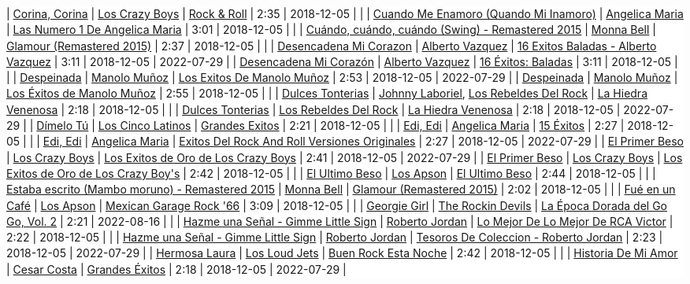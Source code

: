 | [Corina, Corina](https://open.spotify.com/track/5CXC1tQRXrLTtRkzVbPTe6) | [Los Crazy Boys](https://open.spotify.com/artist/70OY1mGEfKH1KcV7lRD3QN) | [Rock & Roll](https://open.spotify.com/album/4mvqmX5poKlKB8lSkbz27K) | 2:35 | 2018-12-05 |  |
| [Cuando Me Enamoro \(Quando Mi Inamoro\)](https://open.spotify.com/track/3qTNqW7hrlVkFHmmgwHEK8) | [Angelica Maria](https://open.spotify.com/artist/4mQmpDH2FfT9FjSnAJV3U1) | [Las Numero 1 De Angelica Maria](https://open.spotify.com/album/6jPn7YfPq82g8pllPp7YLW) | 3:01 | 2018-12-05 |  |
| [Cuándo, cuándo, cuándo \(Swing\) \- Remastered 2015](https://open.spotify.com/track/4SPrqvpEt9s9610XNN1UDW) | [Monna Bell](https://open.spotify.com/artist/2aJtGPY592hgmkGzD9oleC) | [Glamour \(Remastered 2015\)](https://open.spotify.com/album/7wwVcBOt4BExqwusSQJcfe) | 2:37 | 2018-12-05 |  |
| [Desencadena Mi Corazon](https://open.spotify.com/track/1qYvA0Z2OvsHa2FxUhdAPS) | [Alberto Vazquez](https://open.spotify.com/artist/3vYC7LFneIpmJRSgrYy6dc) | [16 Exitos Baladas \- Alberto Vazquez](https://open.spotify.com/album/5UL88gRWNLOp1Js5EDPsLX) | 3:11 | 2018-12-05 | 2022-07-29 |
| [Desencadena Mi Corazón](https://open.spotify.com/track/0GtQgwI0Yp5qel9R4Kzd5J) | [Alberto Vazquez](https://open.spotify.com/artist/3vYC7LFneIpmJRSgrYy6dc) | [16 Éxitos: Baladas](https://open.spotify.com/album/16koZGZZYztvCEShPLndCv) | 3:11 | 2018-12-05 |  |
| [Despeinada](https://open.spotify.com/track/5kUrvr3APwB7mTTajbJQZl) | [Manolo Muñoz](https://open.spotify.com/artist/7EZiK5F8Cpm9JABw1vMVSu) | [Los Exitos De Manolo Muñoz](https://open.spotify.com/album/0wWQ7fKyg7OHZG6hru4Jkd) | 2:53 | 2018-12-05 | 2022-07-29 |
| [Despeinada](https://open.spotify.com/track/1ZvgM8b9safTcoERQmeKnh) | [Manolo Muñoz](https://open.spotify.com/artist/7EZiK5F8Cpm9JABw1vMVSu) | [Los Éxitos de Manolo Muñoz](https://open.spotify.com/album/46tQkwTb6a16ZAyMEoZFeY) | 2:55 | 2018-12-05 |  |
| [Dulces Tonterias](https://open.spotify.com/track/0VexJnnOkihunQtGSyPt3Y) | [Johnny Laboriel](https://open.spotify.com/artist/3LuvtpIFyGIY9RKuFaRiCs), [Los Rebeldes Del Rock](https://open.spotify.com/artist/5ahSHu8Ulm48wkQalpmjb5) | [La Hiedra Venenosa](https://open.spotify.com/album/6LBidnqJag1vXDiNCMYXIu) | 2:18 | 2018-12-05 |  |
| [Dulces Tonterias](https://open.spotify.com/track/6Vq6HvyIawrbg9a8IO5hki) | [Los Rebeldes Del Rock](https://open.spotify.com/artist/5ahSHu8Ulm48wkQalpmjb5) | [La Hiedra Venenosa](https://open.spotify.com/album/2Moy4btjVyC9w3sAcUcFZe) | 2:18 | 2018-12-05 | 2022-07-29 |
| [Dímelo Tú](https://open.spotify.com/track/3VT0jt1qyl5XTzRHraac14) | [Los Cinco Latinos](https://open.spotify.com/artist/5T5Xw3jmM98NH8KMFB6qrX) | [Grandes Exitos](https://open.spotify.com/album/3QHBD3FDvUCG7sCwiKvIRD) | 2:21 | 2018-12-05 |  |
| [Edi, Edi](https://open.spotify.com/track/0a59DGdqkzBNuVYVpI5Mx7) | [Angelica Maria](https://open.spotify.com/artist/4mQmpDH2FfT9FjSnAJV3U1) | [15 Éxitos](https://open.spotify.com/album/7uPzKdcqvqwzibkvJHXL6z) | 2:27 | 2018-12-05 |  |
| [Edi, Edi](https://open.spotify.com/track/6npqz4qMY80tCUFN7y1MCz) | [Angelica Maria](https://open.spotify.com/artist/4mQmpDH2FfT9FjSnAJV3U1) | [Exitos Del Rock And Roll Versiones Originales](https://open.spotify.com/album/5SMzlIUJCbjWZ7V50m0hbC) | 2:27 | 2018-12-05 | 2022-07-29 |
| [El Primer Beso](https://open.spotify.com/track/7zU8MbMRmSUs5opM9z5Kdh) | [Los Crazy Boys](https://open.spotify.com/artist/70OY1mGEfKH1KcV7lRD3QN) | [Los Exitos de Oro de Los Crazy Boys](https://open.spotify.com/album/4RQujlGcEP0Mfa96ZVkkhD) | 2:41 | 2018-12-05 | 2022-07-29 |
| [El Primer Beso](https://open.spotify.com/track/7dpZ4d47HlWfLUCyidiDKD) | [Los Crazy Boys](https://open.spotify.com/artist/70OY1mGEfKH1KcV7lRD3QN) | [Los Exitos de Oro de Los Crazy Boy's](https://open.spotify.com/album/5lG5OkHggw53C1VkNRFzqh) | 2:42 | 2018-12-05 |  |
| [El Ultimo Beso](https://open.spotify.com/track/7raBju70gLsxnEJxAWRg8V) | [Los Apson](https://open.spotify.com/artist/63MoX25vZtzCSTvRFkAsnW) | [El Ultimo Beso](https://open.spotify.com/album/5uJpqm7QRlk7YDAB6gFFUl) | 2:44 | 2018-12-05 |  |
| [Estaba escrito \(Mambo moruno\) \- Remastered 2015](https://open.spotify.com/track/6aAgMvYI20KMsge17suey0) | [Monna Bell](https://open.spotify.com/artist/2aJtGPY592hgmkGzD9oleC) | [Glamour \(Remastered 2015\)](https://open.spotify.com/album/7wwVcBOt4BExqwusSQJcfe) | 2:02 | 2018-12-05 |  |
| [Fué en un Café](https://open.spotify.com/track/7a5Ws4rKozachCeIsOvEeI) | [Los Apson](https://open.spotify.com/artist/63MoX25vZtzCSTvRFkAsnW) | [Mexican Garage Rock '66](https://open.spotify.com/album/37QM0NcPwM0ROn1vG2gwSY) | 3:09 | 2018-12-05 |  |
| [Georgie Girl](https://open.spotify.com/track/3jEAPMgErtJqABb1jAYkIK) | [The Rockin Devils](https://open.spotify.com/artist/0HtqbGiL5IAYNaxLhtNYTI) | [La Época Dorada del Go Go, Vol\. 2](https://open.spotify.com/album/4YNnGmD103cDH2TSY0zGTs) | 2:21 | 2022-08-16 |  |
| [Hazme una Señal \- Gimme Little Sign](https://open.spotify.com/track/0mIBr5Hvy96H5LaRnSi1iS) | [Roberto Jordan](https://open.spotify.com/artist/5SyvBTttsNPEcFjtceTBmx) | [Lo Mejor De Lo Mejor De RCA Victor](https://open.spotify.com/album/57hDLkTP9HAokmNA8N4920) | 2:22 | 2018-12-05 |  |
| [Hazme una Señal \- Gimme Little Sign](https://open.spotify.com/track/5JBfzQjelvHSc2ScM59g8M) | [Roberto Jordan](https://open.spotify.com/artist/5SyvBTttsNPEcFjtceTBmx) | [Tesoros De Coleccion \- Roberto Jordan](https://open.spotify.com/album/2R2djjfHOfTv5RMbUpwMg5) | 2:23 | 2018-12-05 | 2022-07-29 |
| [Hermosa Laura](https://open.spotify.com/track/6Epp9ml7BLZBcg0icTFTQu) | [Los Loud Jets](https://open.spotify.com/artist/4PF3TlakT6o7oVUe4JjSma) | [Buen Rock Esta Noche](https://open.spotify.com/album/6RKoJJF8DBhDvJAw5tULfz) | 2:42 | 2018-12-05 |  |
| [Historia De Mi Amor](https://open.spotify.com/track/4Pcq56w0LiMhHFx3kQN4rM) | [Cesar Costa](https://open.spotify.com/artist/3XzMaBTbJva7quyxFSubuP) | [Grandes Éxitos](https://open.spotify.com/album/5vvanUaOWBi9JYjsh3X2I7) | 2:18 | 2018-12-05 | 2022-07-29 |